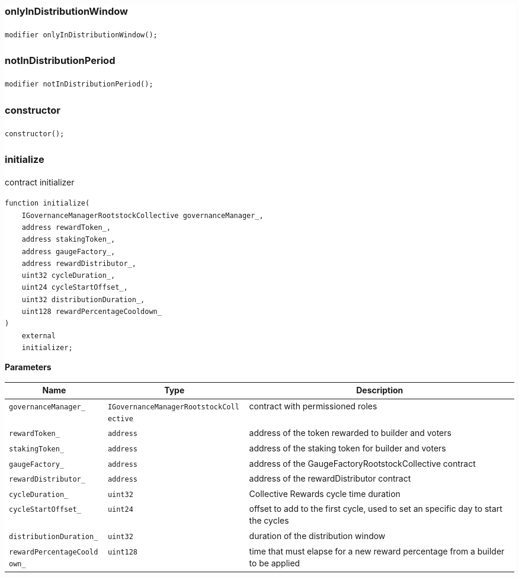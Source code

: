 ### onlyInDistributionWindow

```solidity
modifier onlyInDistributionWindow();
```

### notInDistributionPeriod

```solidity
modifier notInDistributionPeriod();
```

### constructor

```solidity
constructor();
```

### initialize

contract initializer

```solidity
function initialize(
    IGovernanceManagerRootstockCollective governanceManager_,
    address rewardToken_,
    address stakingToken_,
    address gaugeFactory_,
    address rewardDistributor_,
    uint32 cycleDuration_,
    uint24 cycleStartOffset_,
    uint32 distributionDuration_,
    uint128 rewardPercentageCooldown_
)
    external
    initializer;
```

**Parameters**

| Name                        | Type                                    | Description                                                                       |
| --------------------------- | --------------------------------------- | --------------------------------------------------------------------------------- |
| `governanceManager_`        | `IGovernanceManagerRootstockCollective` | contract with permissioned roles                                                  |
| `rewardToken_`              | `address`                               | address of the token rewarded to builder and voters                               |
| `stakingToken_`             | `address`                               | address of the staking token for builder and voters                               |
| `gaugeFactory_`             | `address`                               | address of the GaugeFactoryRootstockCollective contract                           |
| `rewardDistributor_`        | `address`                               | address of the rewardDistributor contract                                         |
| `cycleDuration_`            | `uint32`                                | Collective Rewards cycle time duration                                            |
| `cycleStartOffset_`         | `uint24`                                | offset to add to the first cycle, used to set an specific day to start the cycles |
| `distributionDuration_`     | `uint32`                                | duration of the distribution window                                               |
| `rewardPercentageCooldown_` | `uint128`                               | time that must elapse for a new reward percentage from a builder to be applied    |
